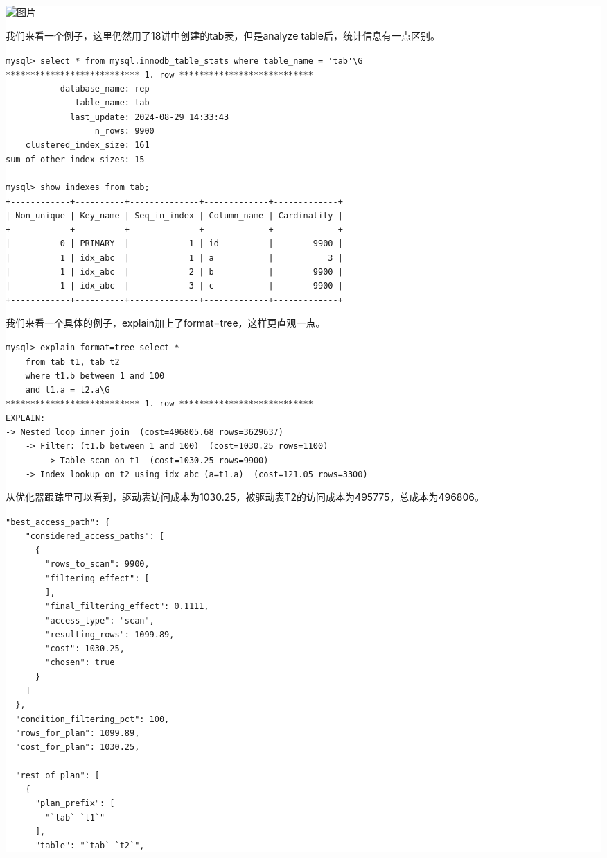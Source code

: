![图片](https://static001.geekbang.org/resource/image/d1/43/d18640f9cc792ae24626b8bc9ba08443.jpg?wh=1488x904)

我们来看一个例子，这里仍然用了18讲中创建的tab表，但是analyze table后，统计信息有一点区别。

```plain
mysql> select * from mysql.innodb_table_stats where table_name = 'tab'\G
*************************** 1. row ***************************
           database_name: rep
              table_name: tab
             last_update: 2024-08-29 14:33:43
                  n_rows: 9900
    clustered_index_size: 161
sum_of_other_index_sizes: 15

mysql> show indexes from tab;
+------------+----------+--------------+-------------+-------------+
| Non_unique | Key_name | Seq_in_index | Column_name | Cardinality |
+------------+----------+--------------+-------------+-------------+
|          0 | PRIMARY  |            1 | id          |        9900 |
|          1 | idx_abc  |            1 | a           |           3 |
|          1 | idx_abc  |            2 | b           |        9900 |
|          1 | idx_abc  |            3 | c           |        9900 |
+------------+----------+--------------+-------------+-------------+
```

我们来看一个具体的例子，explain加上了format=tree，这样更直观一点。

```plain
mysql> explain format=tree select * 
    from tab t1, tab t2
    where t1.b between 1 and 100 
    and t1.a = t2.a\G
*************************** 1. row ***************************
EXPLAIN: 
-> Nested loop inner join  (cost=496805.68 rows=3629637)
    -> Filter: (t1.b between 1 and 100)  (cost=1030.25 rows=1100)
        -> Table scan on t1  (cost=1030.25 rows=9900)
    -> Index lookup on t2 using idx_abc (a=t1.a)  (cost=121.05 rows=3300)
```

从优化器跟踪里可以看到，驱动表访问成本为1030.25，被驱动表T2的访问成本为495775，总成本为496806。

```plain
"best_access_path": {
    "considered_access_paths": [
      {
        "rows_to_scan": 9900,
        "filtering_effect": [
        ],
        "final_filtering_effect": 0.1111,
        "access_type": "scan",
        "resulting_rows": 1099.89,
        "cost": 1030.25,
        "chosen": true
      }
    ]
  },
  "condition_filtering_pct": 100,
  "rows_for_plan": 1099.89,
  "cost_for_plan": 1030.25,
  
  "rest_of_plan": [
    {
      "plan_prefix": [
        "`tab` `t1`"
      ],
      "table": "`tab` `t2`",
```
